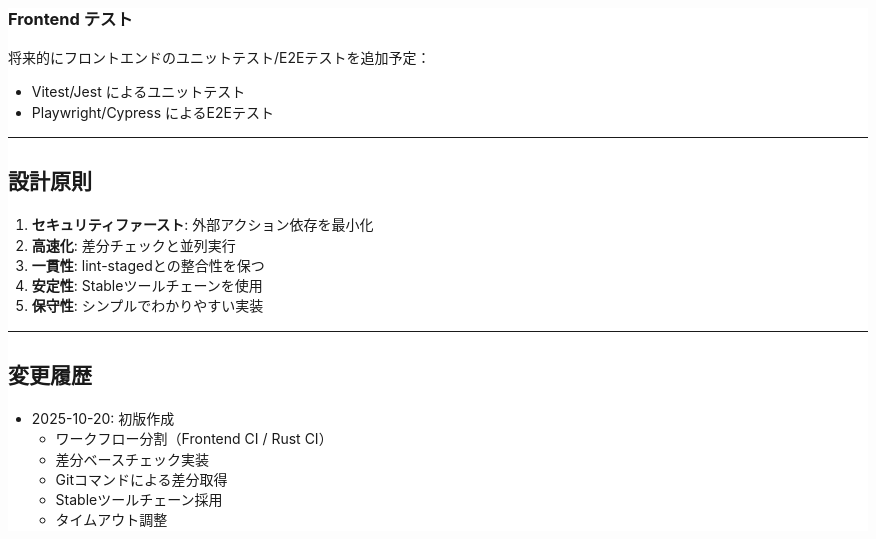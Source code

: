### Frontend テスト

将来的にフロントエンドのユニットテスト/E2Eテストを追加予定：

- Vitest/Jest によるユニットテスト
- Playwright/Cypress によるE2Eテスト

---

## 設計原則

1. **セキュリティファースト**: 外部アクション依存を最小化
2. **高速化**: 差分チェックと並列実行
3. **一貫性**: lint-stagedとの整合性を保つ
4. **安定性**: Stableツールチェーンを使用
5. **保守性**: シンプルでわかりやすい実装

---

## 変更履歴

- 2025-10-20: 初版作成
  - ワークフロー分割（Frontend CI / Rust CI）
  - 差分ベースチェック実装
  - Gitコマンドによる差分取得
  - Stableツールチェーン採用
  - タイムアウト調整
